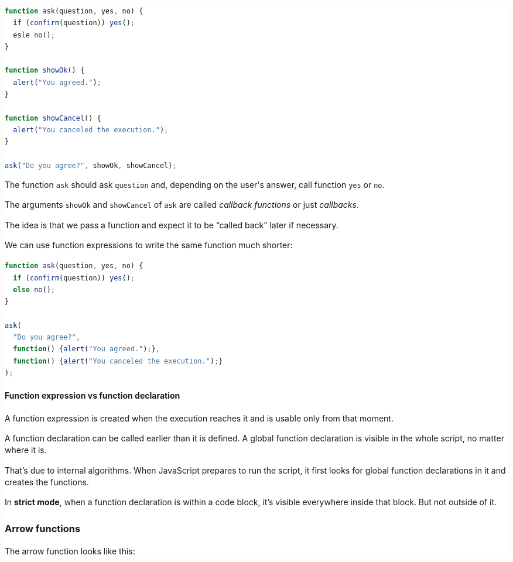```JavaScript
function ask(question, yes, no) {
  if (confirm(question)) yes();
  esle no();
}

function showOk() {
  alert("You agreed.");
}

function showCancel() {
  alert("You canceled the execution.");
}

ask("Do you agree?", showOk, showCancel);
```

The function `ask` should ask `question` and, depending on the user's answer, call function `yes` or `no`.

The arguments `showOk` and `showCancel` of `ask` are called *callback functions* or just *callbacks*.

The idea is that we pass a function and expect it to be “called back” later if necessary.

We can use function expressions to write the same function much shorter:

```JavaScript
function ask(question, yes, no) {
  if (confirm(question)) yes();
  else no();
}

ask(
  "Do you agree?",
  function() {alert("You agreed.");},
  function() {alert("You canceled the execution.");}
);
```

#### Function expression vs function declaration

A function expression is created when the execution reaches it and is usable only from that moment.

A function declaration can be called earlier than it is defined. A global function declaration is visible in the whole script, no matter where it is.

That’s due to internal algorithms. When JavaScript prepares to run the script, it first looks for global function declarations in it and creates the functions.

In **strict mode**, when a function declaration is within a code block, it’s visible everywhere inside that block. But not outside of it.

### Arrow functions

The arrow function looks like this:
